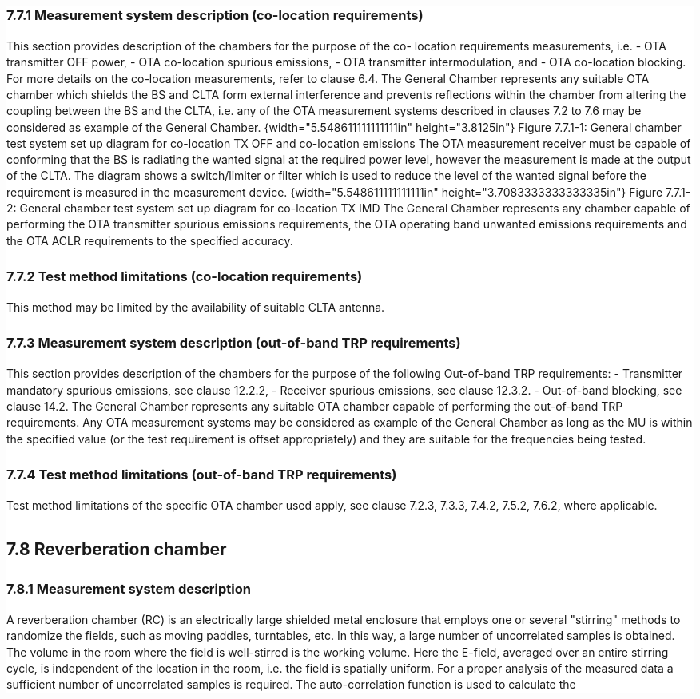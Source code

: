 ### 7.7.1 Measurement system description (co-location requirements)
This section provides description of the chambers for the purpose of the co-
location requirements measurements, i.e.
\- OTA transmitter OFF power,
\- OTA co-location spurious emissions,
\- OTA transmitter intermodulation, and
\- OTA co-location blocking.
For more details on the co-location measurements, refer to clause 6.4.
The General Chamber represents any suitable OTA chamber which shields the BS
and CLTA form external interference and prevents reflections within the
chamber from altering the coupling between the BS and the CLTA, i.e. any of
the OTA measurement systems described in clauses 7.2 to 7.6 may be considered
as example of the General Chamber.
{width="5.548611111111111in" height="3.8125in"}
Figure 7.7.1-1: General chamber test system set up diagram for co-location TX
OFF and co-location emissions
The OTA measurement receiver must be capable of conforming that the BS is
radiating the wanted signal at the required power level, however the
measurement is made at the output of the CLTA. The diagram shows a
switch/limiter or filter which is used to reduce the level of the wanted
signal before the requirement is measured in the measurement device.
{width="5.548611111111111in" height="3.7083333333333335in"}
Figure 7.7.1-2: General chamber test system set up diagram for co-location TX
IMD
The General Chamber represents any chamber capable of performing the OTA
transmitter spurious emissions requirements, the OTA operating band unwanted
emissions requirements and the OTA ACLR requirements to the specified
accuracy.
### 7.7.2 Test method limitations (co-location requirements)
This method may be limited by the availability of suitable CLTA antenna.
### 7.7.3 Measurement system description (out-of-band TRP requirements)
This section provides description of the chambers for the purpose of the
following Out-of-band TRP requirements:
\- Transmitter mandatory spurious emissions, see clause 12.2.2,
\- Receiver spurious emissions, see clause 12.3.2.
\- Out-of-band blocking, see clause 14.2.
The General Chamber represents any suitable OTA chamber capable of performing
the out-of-band TRP requirements. Any OTA measurement systems may be
considered as example of the General Chamber as long as the MU is within the
specified value (or the test requirement is offset appropriately) and they are
suitable for the frequencies being tested.
### 7.7.4 Test method limitations (out-of-band TRP requirements)
Test method limitations of the specific OTA chamber used apply, see clause
7.2.3, 7.3.3, 7.4.2, 7.5.2, 7.6.2, where applicable.
## 7.8 Reverberation chamber
### 7.8.1 Measurement system description
A reverberation chamber (RC) is an electrically large shielded metal enclosure
that employs one or several \"stirring\" methods to randomize the fields, such
as moving paddles, turntables, etc. In this way, a large number of
uncorrelated samples is obtained. The volume in the room where the field is
well-stirred is the working volume. Here the E-field, averaged over an entire
stirring cycle, is independent of the location in the room, i.e. the field is
spatially uniform.
For a proper analysis of the measured data a sufficient number of uncorrelated
samples is required. The auto-correlation function is used to calculate the